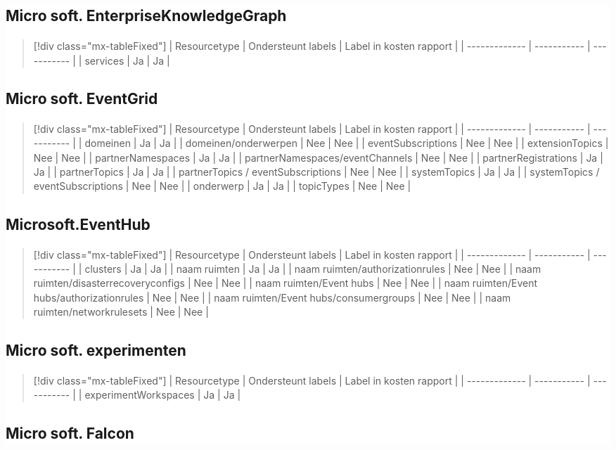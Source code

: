 ## <a name="microsoftenterpriseknowledgegraph"></a>Micro soft. EnterpriseKnowledgeGraph

> [!div class="mx-tableFixed"]
> | Resourcetype | Ondersteunt labels | Label in kosten rapport |
> | ------------- | ----------- | ----------- |
> | services | Ja | Ja |

## <a name="microsofteventgrid"></a>Micro soft. EventGrid

> [!div class="mx-tableFixed"]
> | Resourcetype | Ondersteunt labels | Label in kosten rapport |
> | ------------- | ----------- | ----------- |
> | domeinen | Ja | Ja |
> | domeinen/onderwerpen | Nee | Nee |
> | eventSubscriptions | Nee | Nee |
> | extensionTopics | Nee | Nee |
> | partnerNamespaces | Ja | Ja |
> | partnerNamespaces/eventChannels | Nee | Nee |
> | partnerRegistrations | Ja | Ja |
> | partnerTopics | Ja | Ja |
> | partnerTopics / eventSubscriptions | Nee | Nee |
> | systemTopics | Ja | Ja |
> | systemTopics / eventSubscriptions | Nee | Nee |
> | onderwerp | Ja | Ja |
> | topicTypes | Nee | Nee |

## <a name="microsofteventhub"></a>Microsoft.EventHub

> [!div class="mx-tableFixed"]
> | Resourcetype | Ondersteunt labels | Label in kosten rapport |
> | ------------- | ----------- | ----------- |
> | clusters | Ja | Ja |
> | naam ruimten | Ja | Ja |
> | naam ruimten/authorizationrules | Nee | Nee |
> | naam ruimten/disasterrecoveryconfigs | Nee | Nee |
> | naam ruimten/Event hubs | Nee | Nee |
> | naam ruimten/Event hubs/authorizationrules | Nee | Nee |
> | naam ruimten/Event hubs/consumergroups | Nee | Nee |
> | naam ruimten/networkrulesets | Nee | Nee |

## <a name="microsoftexperimentation"></a>Micro soft. experimenten

> [!div class="mx-tableFixed"]
> | Resourcetype | Ondersteunt labels | Label in kosten rapport |
> | ------------- | ----------- | ----------- |
> | experimentWorkspaces | Ja | Ja |

## <a name="microsoftfalcon"></a>Micro soft. Falcon

